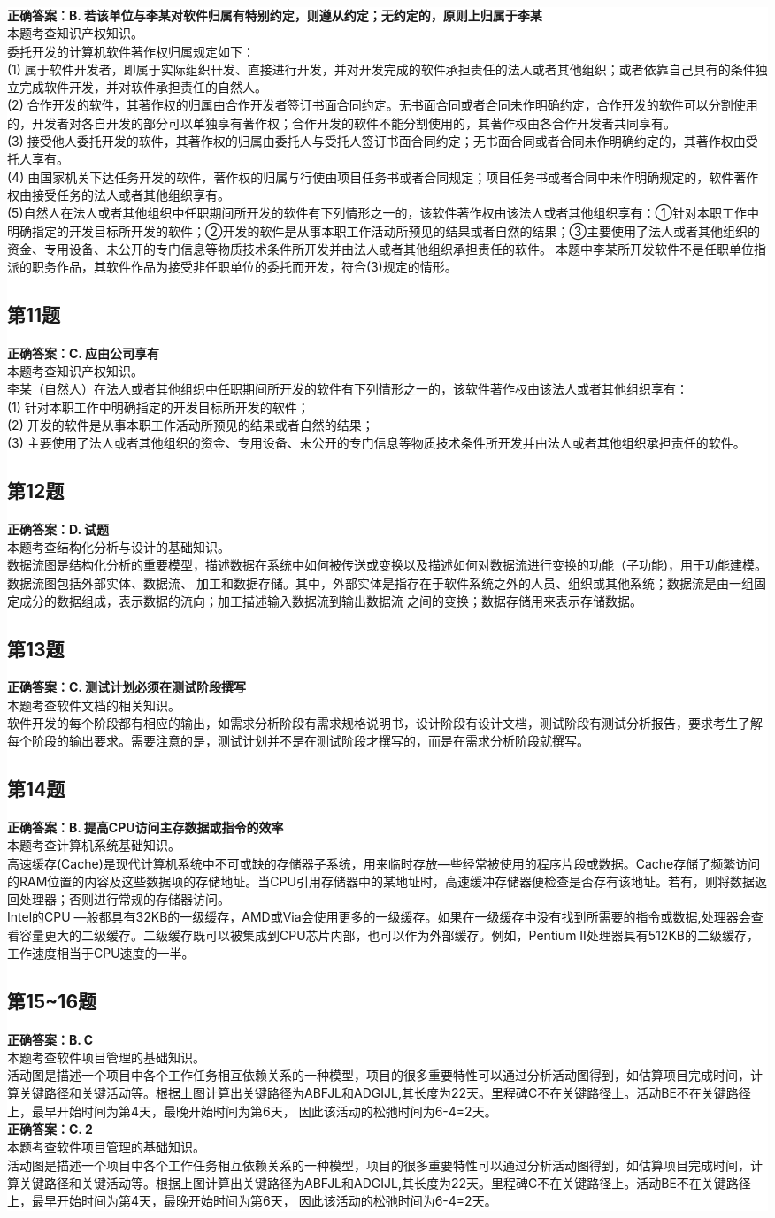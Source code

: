 **正确答案：B. 若该单位与李某对软件归属有特别约定，则遵从约定；无约定的，原则上归属于李某**  
本题考查知识产权知识。  
委托开发的计算机软件著作权归属规定如下：  
(1) 属于软件开发者，即属于实际组织幵发、直接进行开发，并对开发完成的软件承担责任的法人或者其他组织；或者依靠自己具有的条件独立完成软件开发，并对软件承担责任的自然人。  
(2) 合作开发的软件，其著作权的归属由合作开发者签订书面合同约定。无书面合同或者合同未作明确约定，合作开发的软件可以分割使用的，开发者对各自开发的部分可以单独享有著作权；合作开发的软件不能分割使用的，其著作权由各合作开发者共同享有。  
(3) 接受他人委托开发的软件，其著作权的归属由委托人与受托人签订书面合同约定；无书面合同或者合同未作明确约定的，其著作权由受托人享有。  
(4) 由国家机关下达任务开发的软件，著作权的归属与行使由项目任务书或者合同规定；项目任务书或者合同中未作明确规定的，软件著作权由接受任务的法人或者其他组织享有。  
(5)自然人在法人或者其他组织中任职期间所开发的软件有下列情形之一的，该软件著作权由该法人或者其他组织享有：①针对本职工作中明确指定的开发目标所开发的软件；②开发的软件是从事本职工作活动所预见的结果或者自然的结果；③主要使用了法人或者其他组织的资金、专用设备、未公开的专门信息等物质技术条件所开发并由法人或者其他组织承担责任的软件。 本题中李某所开发软件不是任职单位指派的职务作品，其软件作品为接受非任职单位的委托而开发，符合(3)规定的情形。  


## 第11题 ##

**正确答案：C. 应由公司享有**  
本题考查知识产权知识。  
李某（自然人）在法人或者其他组织中任职期间所开发的软件有下列情形之一的，该软件著作权由该法人或者其他组织享有：  
(1) 针对本职工作中明确指定的开发目标所开发的软件；  
(2) 开发的软件是从事本职工作活动所预见的结果或者自然的结果；  
(3) 主要使用了法人或者其他组织的资金、专用设备、未公开的专门信息等物质技术条件所开发并由法人或者其他组织承担责任的软件。  


## 第12题 ##

**正确答案：D. 试题**  
本题考查结构化分析与设计的基础知识。  
数据流图是结构化分析的重要模型，描述数据在系统中如何被传送或变换以及描述如何对数据流进行变换的功能（子功能)，用于功能建模。数据流图包括外部实体、数据流、 加工和数据存储。其中，外部实体是指存在于软件系统之外的人员、组织或其他系统；数据流是由一组固定成分的数据组成，表示数据的流向；加工描述输入数据流到输出数据流 之间的变换；数据存储用来表示存储数据。  


## 第13题 ##

**正确答案：C. 测试计划必须在测试阶段撰写**  
本题考查软件文档的相关知识。  
软件开发的每个阶段都有相应的输出，如需求分析阶段有需求规格说明书，设计阶段有设计文档，测试阶段有测试分析报告，要求考生了解每个阶段的输出要求。需要注意的是，测试计划并不是在测试阶段才撰写的，而是在需求分析阶段就撰写。  


## 第14题 ##

**正确答案：B. 提高CPU访问主存数据或指令的效率**  
本题考查计算机系统基础知识。  
高速缓存(Cache)是现代计算机系统中不可或缺的存储器子系统，用来临时存放—些经常被使用的程序片段或数据。Cache存储了频繁访问的RAM位置的内容及这些数据项的存储地址。当CPU引用存储器中的某地址时，高速缓冲存储器便检查是否存有该地址。若有，则将数据返回处理器；否则进行常规的存储器访问。  
Intel的CPU —般都具有32KB的一级缓存，AMD或Via会使用更多的一级缓存。如果在一级缓存中没有找到所需要的指令或数据,处理器会查看容量更大的二级缓存。二级缓存既可以被集成到CPU芯片内部，也可以作为外部缓存。例如，Pentium II处理器具有512KB的二级缓存，工作速度相当于CPU速度的一半。  


## 第15~16题 ##

**正确答案：B. C**  
本题考查软件项目管理的基础知识。  
活动图是描述一个项目中各个工作任务相互依赖关系的一种模型，项目的很多重要特性可以通过分析活动图得到，如估算项目完成时间，计算关键路径和关键活动等。根据上图计算出关键路径为ABFJL和ADGIJL,其长度为22天。里程碑C不在关键路径上。活动BE不在关键路径上，最早开始时间为第4天，最晚开始时间为第6天， 因此该活动的松弛时间为6-4=2天。  
**正确答案：C. 2**  
本题考查软件项目管理的基础知识。  
活动图是描述一个项目中各个工作任务相互依赖关系的一种模型，项目的很多重要特性可以通过分析活动图得到，如估算项目完成时间，计算关键路径和关键活动等。根据上图计算出关键路径为ABFJL和ADGIJL,其长度为22天。里程碑C不在关键路径上。活动BE不在关键路径上，最早开始时间为第4天，最晚开始时间为第6天， 因此该活动的松弛时间为6-4=2天。  
